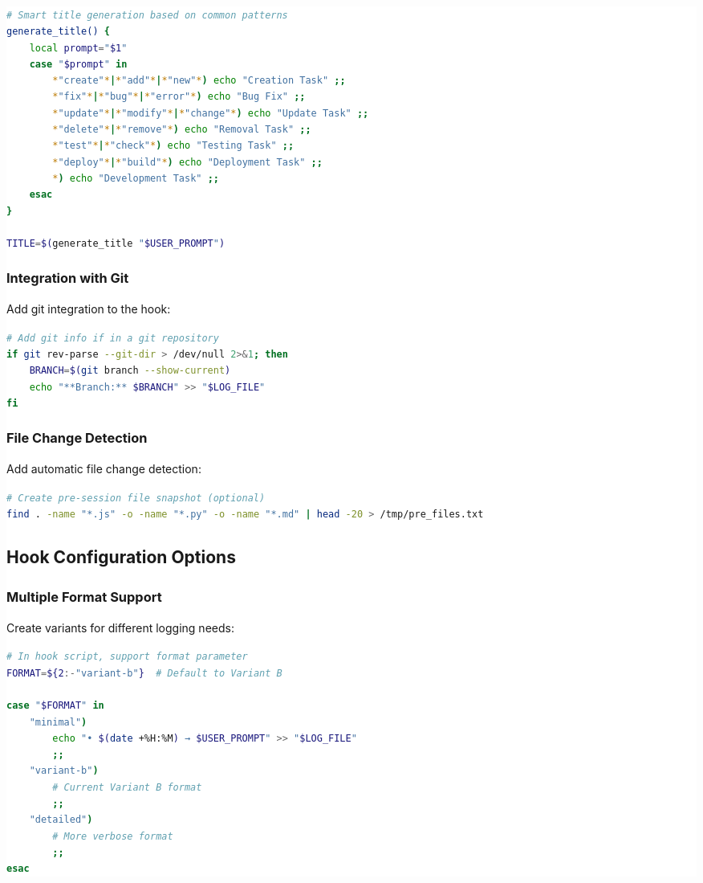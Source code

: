 ```bash
# Smart title generation based on common patterns
generate_title() {
    local prompt="$1"
    case "$prompt" in
        *"create"*|*"add"*|*"new"*) echo "Creation Task" ;;
        *"fix"*|*"bug"*|*"error"*) echo "Bug Fix" ;;
        *"update"*|*"modify"*|*"change"*) echo "Update Task" ;;
        *"delete"*|*"remove"*) echo "Removal Task" ;;
        *"test"*|*"check"*) echo "Testing Task" ;;
        *"deploy"*|*"build"*) echo "Deployment Task" ;;
        *) echo "Development Task" ;;
    esac
}

TITLE=$(generate_title "$USER_PROMPT")
```

### Integration with Git
Add git integration to the hook:

```bash
# Add git info if in a git repository
if git rev-parse --git-dir > /dev/null 2>&1; then
    BRANCH=$(git branch --show-current)
    echo "**Branch:** $BRANCH" >> "$LOG_FILE"
fi
```

### File Change Detection
Add automatic file change detection:

```bash
# Create pre-session file snapshot (optional)
find . -name "*.js" -o -name "*.py" -o -name "*.md" | head -20 > /tmp/pre_files.txt
```

## Hook Configuration Options

### Multiple Format Support
Create variants for different logging needs:

```bash
# In hook script, support format parameter
FORMAT=${2:-"variant-b"}  # Default to Variant B

case "$FORMAT" in
    "minimal") 
        echo "• $(date +%H:%M) → $USER_PROMPT" >> "$LOG_FILE"
        ;;
    "variant-b")
        # Current Variant B format
        ;;
    "detailed")
        # More verbose format
        ;;
esac
```
